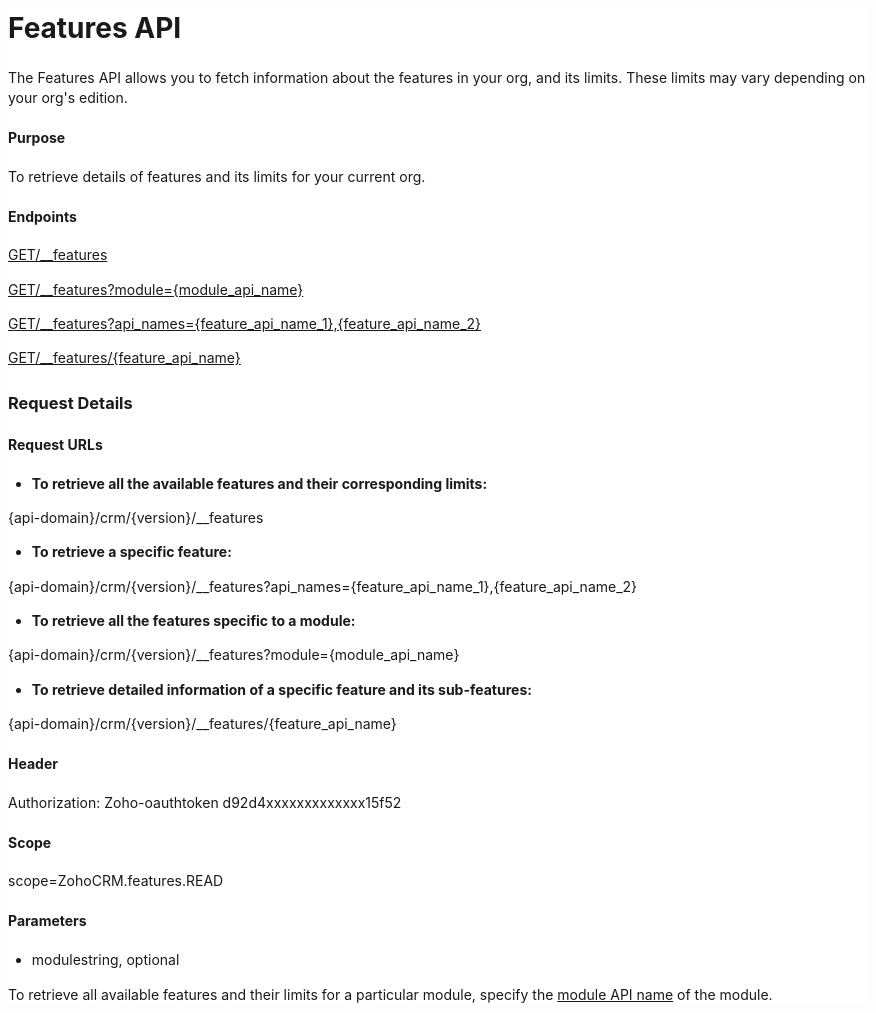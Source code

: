
# Features API

The Features API allows you to fetch information about the features in your org, and its limits. These limits may vary depending on your org's edition.

#### Purpose

To retrieve details of features and its limits for your current org.

#### Endpoints

[GET/\_\_features](https://www.zoho.com/crm/developer/docs/api/v7/get-features.html)

[GET/\_\_features?module={module\_api\_name}](https://www.zoho.com/crm/developer/docs/api/v7/get-features.html)

[GET/\_\_features?api\_names={feature\_api\_name\_1},{feature\_api\_name\_2}](https://www.zoho.com/crm/developer/docs/api/v7/get-features.html)

[GET/\_\_features/{feature\_api\_name}](https://www.zoho.com/crm/developer/docs/api/v7/get-features.html)

### Request Details

#### Request URLs

- **To retrieve all the available features and their corresponding limits:**

{api-domain}/crm/{version}/\_\_features

- **To retrieve a specific feature:**

{api-domain}/crm/{version}/\_\_features?api\_names={feature\_api\_name\_1},{feature\_api\_name\_2}

- **To retrieve all the features specific to a module:**

{api-domain}/crm/{version}/\_\_features?module={module\_api\_name}

- **To retrieve detailed information of a specific feature and its sub-features:**

{api-domain}/crm/{version}/\_\_features/{feature\_api\_name}


#### Header

Authorization: Zoho-oauthtoken d92d4xxxxxxxxxxxxx15f52

#### Scope

scope=ZohoCRM.features.READ

#### Parameters

- modulestring, optional



To retrieve all available features and their limits for a particular module, specify the [module API name](https://www.zoho.com/crm/developer/docs/api/v7/modules-api.html) of the module.
